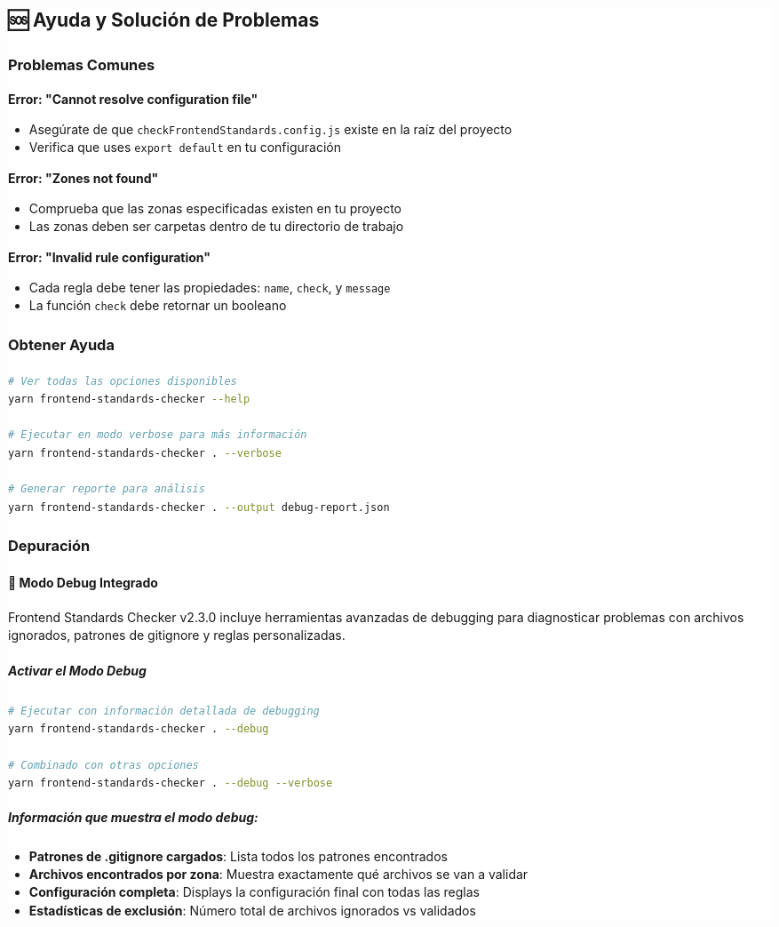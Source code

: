 ## 🆘 Ayuda y Solución de Problemas

### Problemas Comunes

**Error: "Cannot resolve configuration file"**

- Asegúrate de que `checkFrontendStandards.config.js` existe en la raíz del proyecto
- Verifica que uses `export default` en tu configuración

**Error: "Zones not found"**

- Comprueba que las zonas especificadas existen en tu proyecto
- Las zonas deben ser carpetas dentro de tu directorio de trabajo

**Error: "Invalid rule configuration"**

- Cada regla debe tener las propiedades: `name`, `check`, y `message`
- La función `check` debe retornar un booleano

### Obtener Ayuda

```bash
# Ver todas las opciones disponibles
yarn frontend-standards-checker --help

# Ejecutar en modo verbose para más información
yarn frontend-standards-checker . --verbose

# Generar reporte para análisis
yarn frontend-standards-checker . --output debug-report.json
```

### Depuración

#### 🐛 Modo Debug Integrado

Frontend Standards Checker v2.3.0 incluye herramientas avanzadas de debugging para diagnosticar problemas con archivos ignorados, patrones de gitignore y reglas personalizadas.

##### Activar el Modo Debug

```bash
# Ejecutar con información detallada de debugging
yarn frontend-standards-checker . --debug

# Combinado con otras opciones
yarn frontend-standards-checker . --debug --verbose
```

##### Información que muestra el modo debug:

- **Patrones de .gitignore cargados**: Lista todos los patrones encontrados
- **Archivos encontrados por zona**: Muestra exactamente qué archivos se van a validar
- **Configuración completa**: Displays la configuración final con todas las reglas
- **Estadísticas de exclusión**: Número total de archivos ignorados vs validados

